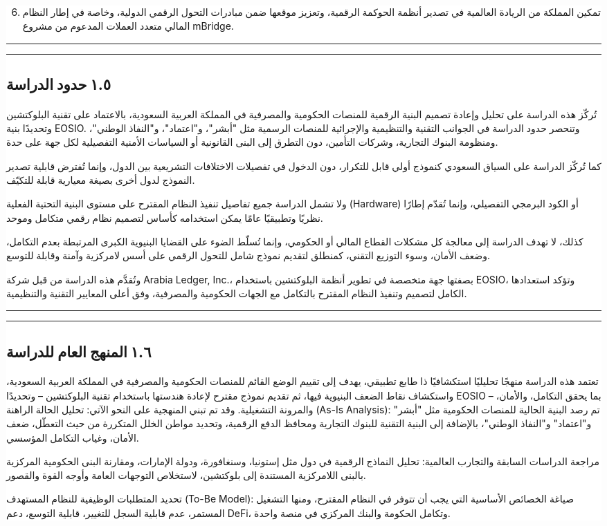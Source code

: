 
6. تمكين المملكة من الريادة العالمية في تصدير أنظمة الحوكمة الرقمية، وتعزيز موقعها ضمن مبادرات التحول الرقمي الدولية، وخاصة في إطار النظام المالي متعدد العملات المدعوم من مشروع mBridge.




---


---

## ١.٥ حدود الدراسة

تُركّز هذه الدراسة على تحليل وإعادة تصميم البنية الرقمية للمنصات الحكومية والمصرفية في المملكة العربية السعودية، بالاعتماد على تقنية البلوكتشين وتحديدًا بنية EOSIO. وتنحصر حدود الدراسة في الجوانب التقنية والتنظيمية والإجرائية للمنصات الرسمية مثل "أبشر"، و"اعتماد"، و"النفاذ الوطني"، ومنظومة البنوك التجارية، وشركات التأمين، دون التطرق إلى البنى القانونية أو السياسات الأمنية التفصيلية لكل جهة على حدة.

كما تُركّز الدراسة على السياق السعودي كنموذج أولي قابل للتكرار، دون الدخول في تفصيلات الاختلافات التشريعية بين الدول، وإنما تُفترض قابلية تصدير النموذج لدول أخرى بصيغة معيارية قابلة للتكيّف.

ولا تشمل الدراسة جميع تفاصيل تنفيذ النظام المقترح على مستوى البنية التحتية الفعلية (Hardware) أو الكود البرمجي التفصيلي، وإنما تُقدّم إطارًا نظريًا وتطبيقيًا عامًا يمكن استخدامه كأساس لتصميم نظام رقمي متكامل وموحد.

كذلك، لا تهدف الدراسة إلى معالجة كل مشكلات القطاع المالي أو الحكومي، وإنما تُسلّط الضوء على القضايا البنيوية الكبرى المرتبطة بعدم التكامل، وضعف الأمان، وسوء التوزيع التقني، كمنطلق لتقديم نموذج شامل للتحول الرقمي على أسس لامركزية وآمنة وقابلة للتوسع.

وتُقدَّم هذه الدراسة من قبل شركة Arabia Ledger, Inc.، بصفتها جهة متخصصة في تطوير أنظمة البلوكتشين باستخدام EOSIO، وتؤكد استعدادها الكامل لتصميم وتنفيذ النظام المقترح بالتكامل مع الجهات الحكومية والمصرفية، وفق أعلى المعايير التقنية والتنظيمية.


---

---
## ١.٦ المنهج العام للدراسة
تعتمد هذه الدراسة منهجًا تحليليًا استكشافيًا ذا طابع تطبيقي، يهدف إلى تقييم الوضع القائم للمنصات الحكومية والمصرفية في المملكة العربية السعودية، واستكشاف نقاط الضعف البنيوية فيها، ثم تقديم نموذج مقترح لإعادة هندستها باستخدام تقنية البلوكتشين – وتحديدًا EOSIO – بما يحقق التكامل، والأمان، والمرونة التشغيلية.
وقد تم تبني المنهجية على النحو الآتي:
تحليل الحالة الراهنة (As-Is Analysis):
 تم رصد البنية الحالية للمنصات الحكومية مثل "أبشر" و"اعتماد" و"النفاذ الوطني"، بالإضافة إلى البنية التقنية للبنوك التجارية ومحافظ الدفع الرقمية، وتحديد مواطن الخلل المتكررة من حيث التعطّل، ضعف الأمان، وغياب التكامل المؤسسي.


مراجعة الدراسات السابقة والتجارب العالمية:
 تحليل النماذج الرقمية في دول مثل إستونيا، وسنغافورة، ودولة الإمارات، ومقارنة البنى الحكومية المركزية بالبنى اللامركزية المستندة إلى بلوكتشين، لاستخلاص التوجهات العامة وأوجه القوة والقصور.


تحديد المتطلبات الوظيفية للنظام المستهدف (To-Be Model):
 صياغة الخصائص الأساسية التي يجب أن تتوفر في النظام المقترح، ومنها التشغيل المستمر، عدم قابلية السجل للتغيير، قابلية التوسع، دعم DeFi، وتكامل الحكومة والبنك المركزي في منصة واحدة.
